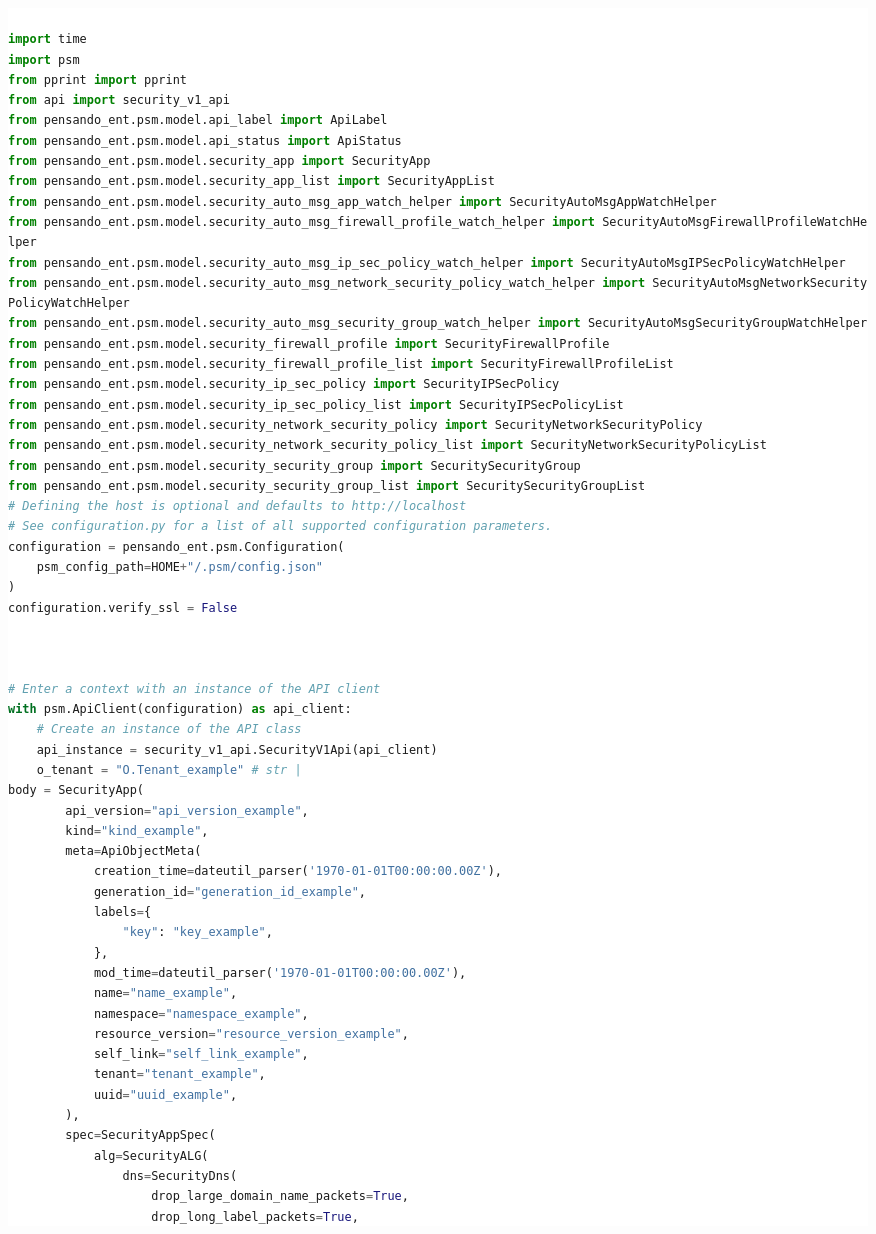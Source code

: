 ```python

import time
import psm
from pprint import pprint
from api import security_v1_api
from pensando_ent.psm.model.api_label import ApiLabel
from pensando_ent.psm.model.api_status import ApiStatus
from pensando_ent.psm.model.security_app import SecurityApp
from pensando_ent.psm.model.security_app_list import SecurityAppList
from pensando_ent.psm.model.security_auto_msg_app_watch_helper import SecurityAutoMsgAppWatchHelper
from pensando_ent.psm.model.security_auto_msg_firewall_profile_watch_helper import SecurityAutoMsgFirewallProfileWatchHelper
from pensando_ent.psm.model.security_auto_msg_ip_sec_policy_watch_helper import SecurityAutoMsgIPSecPolicyWatchHelper
from pensando_ent.psm.model.security_auto_msg_network_security_policy_watch_helper import SecurityAutoMsgNetworkSecurityPolicyWatchHelper
from pensando_ent.psm.model.security_auto_msg_security_group_watch_helper import SecurityAutoMsgSecurityGroupWatchHelper
from pensando_ent.psm.model.security_firewall_profile import SecurityFirewallProfile
from pensando_ent.psm.model.security_firewall_profile_list import SecurityFirewallProfileList
from pensando_ent.psm.model.security_ip_sec_policy import SecurityIPSecPolicy
from pensando_ent.psm.model.security_ip_sec_policy_list import SecurityIPSecPolicyList
from pensando_ent.psm.model.security_network_security_policy import SecurityNetworkSecurityPolicy
from pensando_ent.psm.model.security_network_security_policy_list import SecurityNetworkSecurityPolicyList
from pensando_ent.psm.model.security_security_group import SecuritySecurityGroup
from pensando_ent.psm.model.security_security_group_list import SecuritySecurityGroupList
# Defining the host is optional and defaults to http://localhost
# See configuration.py for a list of all supported configuration parameters.
configuration = pensando_ent.psm.Configuration(
    psm_config_path=HOME+"/.psm/config.json"
)
configuration.verify_ssl = False



# Enter a context with an instance of the API client
with psm.ApiClient(configuration) as api_client:
    # Create an instance of the API class
    api_instance = security_v1_api.SecurityV1Api(api_client)
    o_tenant = "O.Tenant_example" # str | 
body = SecurityApp(
        api_version="api_version_example",
        kind="kind_example",
        meta=ApiObjectMeta(
            creation_time=dateutil_parser('1970-01-01T00:00:00.00Z'),
            generation_id="generation_id_example",
            labels={
                "key": "key_example",
            },
            mod_time=dateutil_parser('1970-01-01T00:00:00.00Z'),
            name="name_example",
            namespace="namespace_example",
            resource_version="resource_version_example",
            self_link="self_link_example",
            tenant="tenant_example",
            uuid="uuid_example",
        ),
        spec=SecurityAppSpec(
            alg=SecurityALG(
                dns=SecurityDns(
                    drop_large_domain_name_packets=True,
                    drop_long_label_packets=True,
```